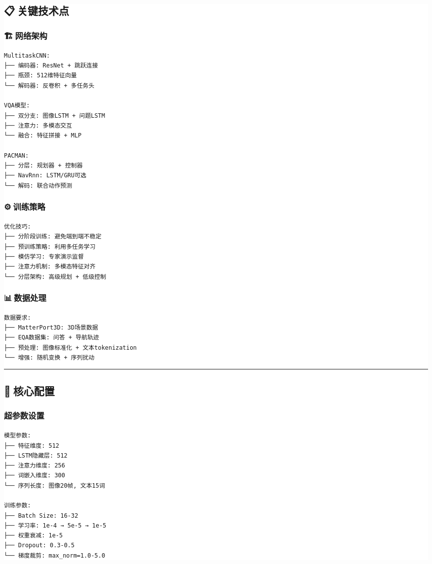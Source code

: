 
## 📋 关键技术点

### 🏗️ 网络架构
```
MultitaskCNN:
├── 编码器: ResNet + 跳跃连接
├── 瓶颈: 512维特征向量
└── 解码器: 反卷积 + 多任务头

VQA模型:
├── 双分支: 图像LSTM + 问题LSTM
├── 注意力: 多模态交互
└── 融合: 特征拼接 + MLP

PACMAN:
├── 分层: 规划器 + 控制器
├── NavRnn: LSTM/GRU可选
└── 解码: 联合动作预测
```

### ⚙️ 训练策略
```
优化技巧:
├── 分阶段训练: 避免端到端不稳定
├── 预训练策略: 利用多任务学习
├── 模仿学习: 专家演示监督
├── 注意力机制: 多模态特征对齐
└── 分层架构: 高级规划 + 低级控制
```

### 📊 数据处理
```
数据要求:
├── MatterPort3D: 3D场景数据
├── EQA数据集: 问答 + 导航轨迹
├── 预处理: 图像标准化 + 文本tokenization
└── 增强: 随机变换 + 序列扰动
```

---

## 🎯 核心配置

### 超参数设置
```
模型参数:
├── 特征维度: 512
├── LSTM隐藏层: 512
├── 注意力维度: 256
├── 词嵌入维度: 300
└── 序列长度: 图像20帧, 文本15词

训练参数:
├── Batch Size: 16-32
├── 学习率: 1e-4 → 5e-5 → 1e-5
├── 权重衰减: 1e-5
├── Dropout: 0.3-0.5
└── 梯度裁剪: max_norm=1.0-5.0
```
